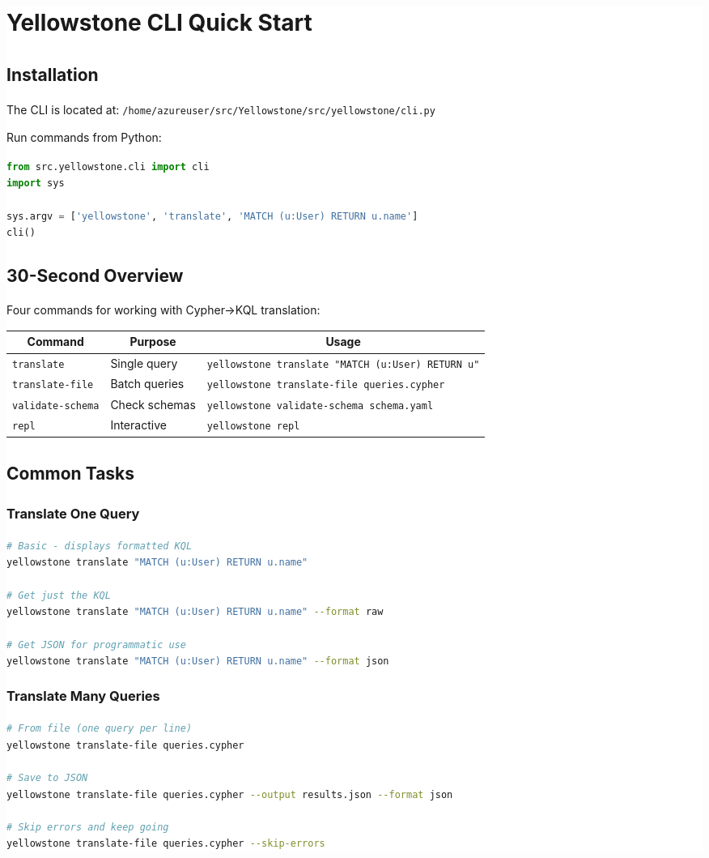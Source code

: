 # Yellowstone CLI Quick Start

## Installation

The CLI is located at: `/home/azureuser/src/Yellowstone/src/yellowstone/cli.py`

Run commands from Python:
```python
from src.yellowstone.cli import cli
import sys

sys.argv = ['yellowstone', 'translate', 'MATCH (u:User) RETURN u.name']
cli()
```

## 30-Second Overview

Four commands for working with Cypher→KQL translation:

| Command | Purpose | Usage |
|---------|---------|-------|
| `translate` | Single query | `yellowstone translate "MATCH (u:User) RETURN u"` |
| `translate-file` | Batch queries | `yellowstone translate-file queries.cypher` |
| `validate-schema` | Check schemas | `yellowstone validate-schema schema.yaml` |
| `repl` | Interactive | `yellowstone repl` |

## Common Tasks

### Translate One Query

```bash
# Basic - displays formatted KQL
yellowstone translate "MATCH (u:User) RETURN u.name"

# Get just the KQL
yellowstone translate "MATCH (u:User) RETURN u.name" --format raw

# Get JSON for programmatic use
yellowstone translate "MATCH (u:User) RETURN u.name" --format json
```

### Translate Many Queries

```bash
# From file (one query per line)
yellowstone translate-file queries.cypher

# Save to JSON
yellowstone translate-file queries.cypher --output results.json --format json

# Skip errors and keep going
yellowstone translate-file queries.cypher --skip-errors
```
